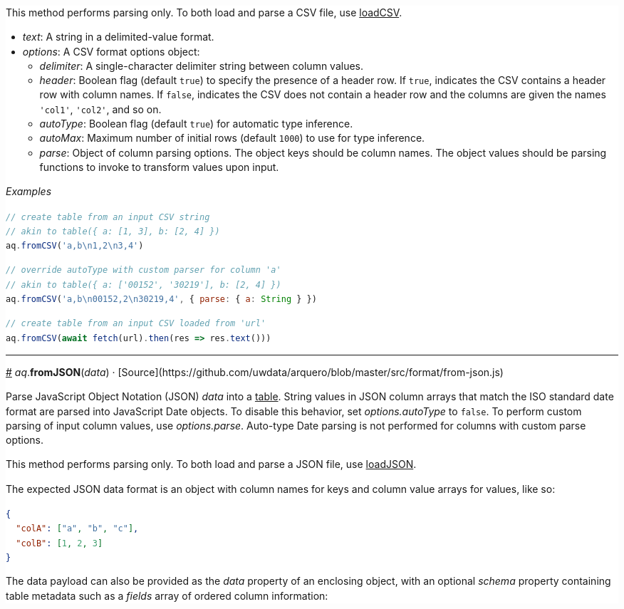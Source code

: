 This method performs parsing only. To both load and parse a CSV file, use [loadCSV](#loadCSV).

* *text*: A string in a delimited-value format.
* *options*: A CSV format options object:
  * *delimiter*: A single-character delimiter string between column values.
  * *header*: Boolean flag (default `true`) to specify the presence of a  header row. If `true`, indicates the CSV contains a header row with column names. If `false`, indicates the CSV does not contain a header row and the columns are given the names `'col1'`, `'col2'`, and so on.
  * *autoType*: Boolean flag (default `true`) for automatic type inference.
  * *autoMax*: Maximum number of initial rows (default `1000`) to use for type inference.
  * *parse*: Object of column parsing options. The object keys should be column names. The object values should be parsing functions to invoke to transform values upon input.

*Examples*

```js
// create table from an input CSV string
// akin to table({ a: [1, 3], b: [2, 4] })
aq.fromCSV('a,b\n1,2\n3,4')
```

```js
// override autoType with custom parser for column 'a'
// akin to table({ a: ['00152', '30219'], b: [2, 4] })
aq.fromCSV('a,b\n00152,2\n30219,4', { parse: { a: String } })
```

```js
// create table from an input CSV loaded from 'url'
aq.fromCSV(await fetch(url).then(res => res.text()))
```


<hr/><a id="fromJSON" href="#fromJSON">#</a>
<em>aq</em>.<b>fromJSON</b>(<i>data</i>) · [Source](https://github.com/uwdata/arquero/blob/master/src/format/from-json.js)

Parse JavaScript Object Notation (JSON) *data* into a <a href="table">table</a>. String values in JSON column arrays that match the ISO standard date format are parsed into JavaScript Date objects. To disable this behavior, set *options.autoType* to `false`. To perform custom parsing of input column values, use *options.parse*. Auto-type Date parsing is not performed for columns with custom parse options.

This method performs parsing only. To both load and parse a JSON file, use [loadJSON](#loadJSON).

The expected JSON data format is an object with column names for keys and column value arrays for values, like so:

```json
{
  "colA": ["a", "b", "c"],
  "colB": [1, 2, 3]
}
```

The data payload can also be provided as the *data* property of an enclosing object, with an optional *schema* property containing table metadata such as a *fields* array of ordered column information:
